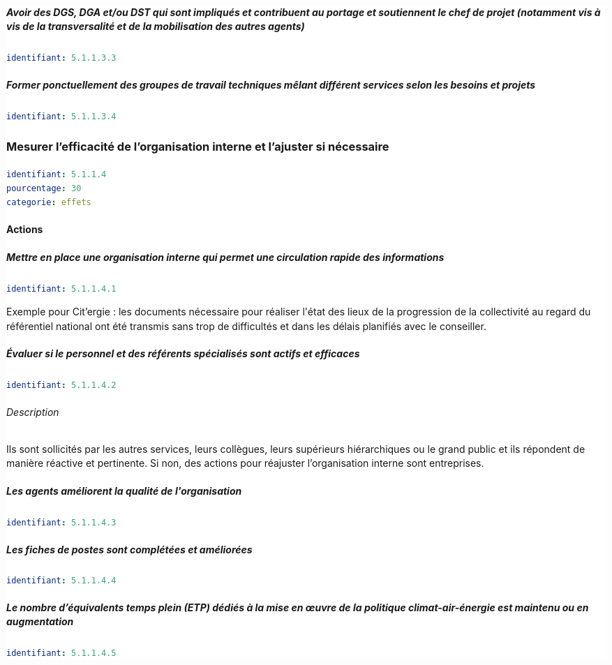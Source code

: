 ##### Avoir des DGS, DGA et/ou DST qui sont impliqués et contribuent au portage et soutiennent le chef de projet (notamment vis à vis de la transversalité et de la mobilisation des autres agents)
```yaml
identifiant: 5.1.1.3.3
```

##### Former ponctuellement des groupes de travail techniques mêlant différent services selon les besoins et projets
```yaml
identifiant: 5.1.1.3.4
```


### Mesurer l’efficacité de l’organisation interne et l’ajuster si nécessaire
```yaml
identifiant: 5.1.1.4
pourcentage: 30
categorie: effets
```


#### Actions
##### Mettre en place une organisation interne qui permet une circulation rapide des informations
```yaml
identifiant: 5.1.1.4.1
```
Exemple pour Cit’ergie : les documents nécessaire pour réaliser l'état des lieux de la progression de la collectivité au regard du référentiel national ont été transmis sans trop de difficultés et dans les délais planifiés avec le conseiller.


##### Évaluer si le personnel et des référents spécialisés sont actifs et efficaces  
```yaml
identifiant: 5.1.1.4.2
```
###### Description
Ils sont sollicités par les autres services, leurs collègues, leurs supérieurs hiérarchiques ou le grand public et ils répondent de manière réactive et pertinente. Si non, des actions pour réajuster l’organisation interne sont entreprises.

##### Les agents améliorent la qualité de l'organisation
```yaml
identifiant: 5.1.1.4.3
```

##### Les fiches de postes sont complétées et améliorées
```yaml
identifiant: 5.1.1.4.4
```

##### Le nombre d’équivalents temps plein (ETP) dédiés à la mise en œuvre de la politique climat-air-énergie est maintenu ou en augmentation
```yaml
identifiant: 5.1.1.4.5
```

